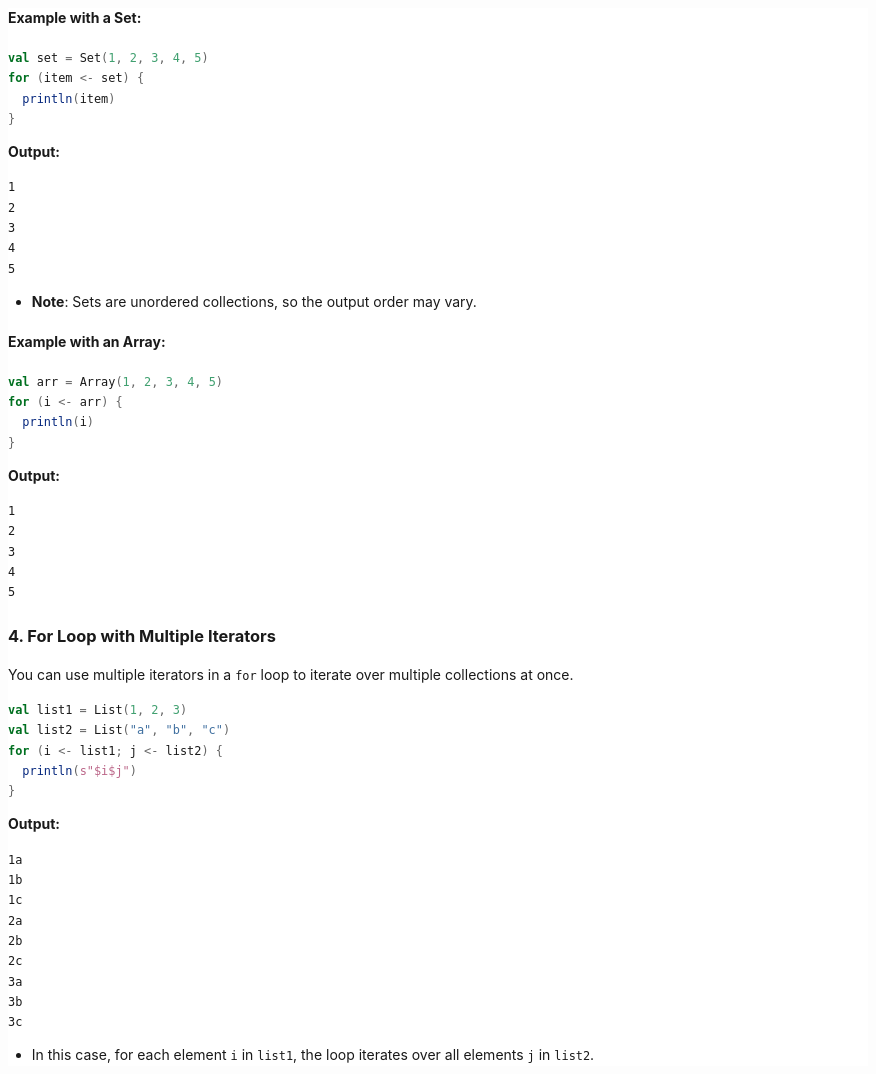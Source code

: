 #### Example with a Set:
```scala
val set = Set(1, 2, 3, 4, 5)
for (item <- set) {
  println(item)
}
```
**Output:**
```
1
2
3
4
5
```

- **Note**: Sets are unordered collections, so the output order may vary.

#### Example with an Array:
```scala
val arr = Array(1, 2, 3, 4, 5)
for (i <- arr) {
  println(i)
}
```
**Output:**
```
1
2
3
4
5
```

### 4. **For Loop with Multiple Iterators**
You can use multiple iterators in a `for` loop to iterate over multiple collections at once.

```scala
val list1 = List(1, 2, 3)
val list2 = List("a", "b", "c")
for (i <- list1; j <- list2) {
  println(s"$i$j")
}
```
**Output:**
```
1a
1b
1c
2a
2b
2c
3a
3b
3c
```
- In this case, for each element `i` in `list1`, the loop iterates over all elements `j` in `list2`.
